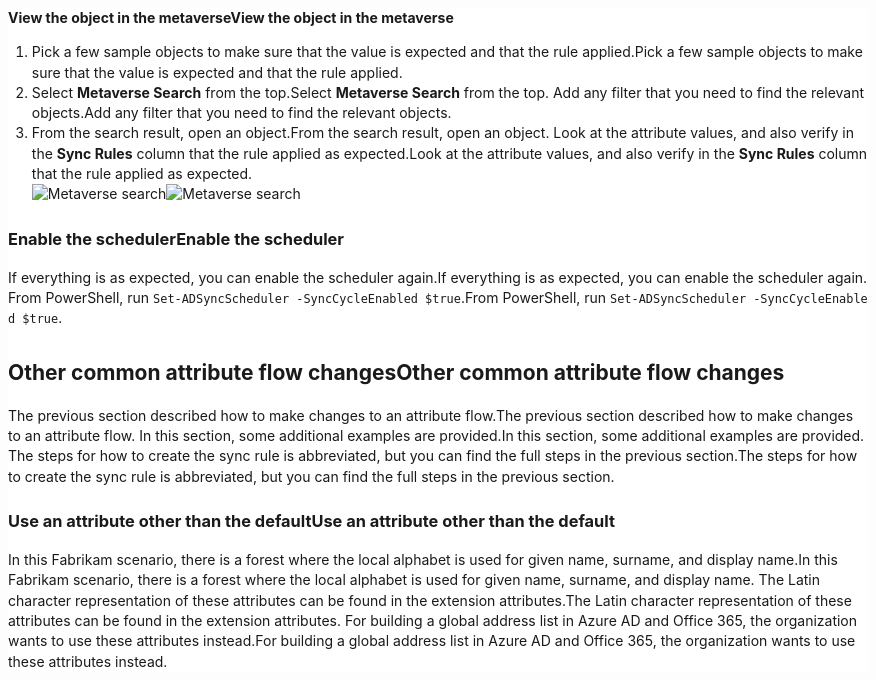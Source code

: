 <span data-ttu-id="30588-190">**View the object in the metaverse**</span><span class="sxs-lookup"><span data-stu-id="30588-190">**View the object in the metaverse**</span></span>  

1. <span data-ttu-id="30588-191">Pick a few sample objects to make sure that the value is expected and that the rule applied.</span><span class="sxs-lookup"><span data-stu-id="30588-191">Pick a few sample objects to make sure that the value is expected and that the rule applied.</span></span> 
2. <span data-ttu-id="30588-192">Select **Metaverse Search** from the top.</span><span class="sxs-lookup"><span data-stu-id="30588-192">Select **Metaverse Search** from the top.</span></span> <span data-ttu-id="30588-193">Add any filter that you need to find the relevant objects.</span><span class="sxs-lookup"><span data-stu-id="30588-193">Add any filter that you need to find the relevant objects.</span></span> 
3. <span data-ttu-id="30588-194">From the search result, open an object.</span><span class="sxs-lookup"><span data-stu-id="30588-194">From the search result, open an object.</span></span> <span data-ttu-id="30588-195">Look at the attribute values, and also verify in the **Sync Rules** column that the rule applied as expected.</span><span class="sxs-lookup"><span data-stu-id="30588-195">Look at the attribute values, and also verify in the **Sync Rules** column that the rule applied as expected.</span></span>  
<span data-ttu-id="30588-196">![Metaverse search](./media/active-directory-aadconnectsync-change-the-configuration/mvsearch.png)</span><span class="sxs-lookup"><span data-stu-id="30588-196">![Metaverse search](./media/active-directory-aadconnectsync-change-the-configuration/mvsearch.png)</span></span>  

### <a name="enable-the-scheduler"></a><span data-ttu-id="30588-197">Enable the scheduler</span><span class="sxs-lookup"><span data-stu-id="30588-197">Enable the scheduler</span></span>
<span data-ttu-id="30588-198">If everything is as expected, you can enable the scheduler again.</span><span class="sxs-lookup"><span data-stu-id="30588-198">If everything is as expected, you can enable the scheduler again.</span></span> <span data-ttu-id="30588-199">From PowerShell, run `Set-ADSyncScheduler -SyncCycleEnabled $true`.</span><span class="sxs-lookup"><span data-stu-id="30588-199">From PowerShell, run `Set-ADSyncScheduler -SyncCycleEnabled $true`.</span></span>

## <a name="other-common-attribute-flow-changes"></a><span data-ttu-id="30588-200">Other common attribute flow changes</span><span class="sxs-lookup"><span data-stu-id="30588-200">Other common attribute flow changes</span></span>
<span data-ttu-id="30588-201">The previous section described how to make changes to an attribute flow.</span><span class="sxs-lookup"><span data-stu-id="30588-201">The previous section described how to make changes to an attribute flow.</span></span> <span data-ttu-id="30588-202">In this section, some additional examples are provided.</span><span class="sxs-lookup"><span data-stu-id="30588-202">In this section, some additional examples are provided.</span></span> <span data-ttu-id="30588-203">The steps for how to create the sync rule is abbreviated, but you can find the full steps in the previous section.</span><span class="sxs-lookup"><span data-stu-id="30588-203">The steps for how to create the sync rule is abbreviated, but you can find the full steps in the previous section.</span></span>

### <a name="use-an-attribute-other-than-the-default"></a><span data-ttu-id="30588-204">Use an attribute other than the default</span><span class="sxs-lookup"><span data-stu-id="30588-204">Use an attribute other than the default</span></span>
<span data-ttu-id="30588-205">In this Fabrikam scenario, there is a forest where the local alphabet is used for given name, surname, and display name.</span><span class="sxs-lookup"><span data-stu-id="30588-205">In this Fabrikam scenario, there is a forest where the local alphabet is used for given name, surname, and display name.</span></span> <span data-ttu-id="30588-206">The Latin character representation of these attributes can be found in the extension attributes.</span><span class="sxs-lookup"><span data-stu-id="30588-206">The Latin character representation of these attributes can be found in the extension attributes.</span></span> <span data-ttu-id="30588-207">For building a global address list in Azure AD and Office 365, the organization wants to use these attributes instead.</span><span class="sxs-lookup"><span data-stu-id="30588-207">For building a global address list in Azure AD and Office 365, the organization wants to use these attributes instead.</span></span>
